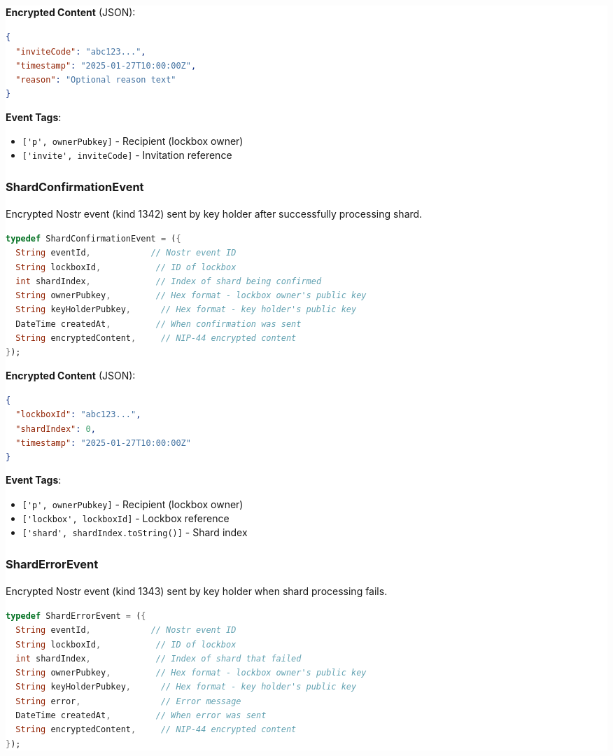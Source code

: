 **Encrypted Content** (JSON):
```json
{
  "inviteCode": "abc123...",
  "timestamp": "2025-01-27T10:00:00Z",
  "reason": "Optional reason text"
}
```

**Event Tags**:
- `['p', ownerPubkey]` - Recipient (lockbox owner)
- `['invite', inviteCode]` - Invitation reference

### ShardConfirmationEvent

Encrypted Nostr event (kind 1342) sent by key holder after successfully processing shard.

```dart
typedef ShardConfirmationEvent = ({
  String eventId,            // Nostr event ID
  String lockboxId,           // ID of lockbox
  int shardIndex,             // Index of shard being confirmed
  String ownerPubkey,         // Hex format - lockbox owner's public key
  String keyHolderPubkey,      // Hex format - key holder's public key
  DateTime createdAt,         // When confirmation was sent
  String encryptedContent,     // NIP-44 encrypted content
});
```

**Encrypted Content** (JSON):
```json
{
  "lockboxId": "abc123...",
  "shardIndex": 0,
  "timestamp": "2025-01-27T10:00:00Z"
}
```

**Event Tags**:
- `['p', ownerPubkey]` - Recipient (lockbox owner)
- `['lockbox', lockboxId]` - Lockbox reference
- `['shard', shardIndex.toString()]` - Shard index

### ShardErrorEvent

Encrypted Nostr event (kind 1343) sent by key holder when shard processing fails.

```dart
typedef ShardErrorEvent = ({
  String eventId,            // Nostr event ID
  String lockboxId,           // ID of lockbox
  int shardIndex,             // Index of shard that failed
  String ownerPubkey,         // Hex format - lockbox owner's public key
  String keyHolderPubkey,      // Hex format - key holder's public key
  String error,                // Error message
  DateTime createdAt,         // When error was sent
  String encryptedContent,     // NIP-44 encrypted content
});
```
